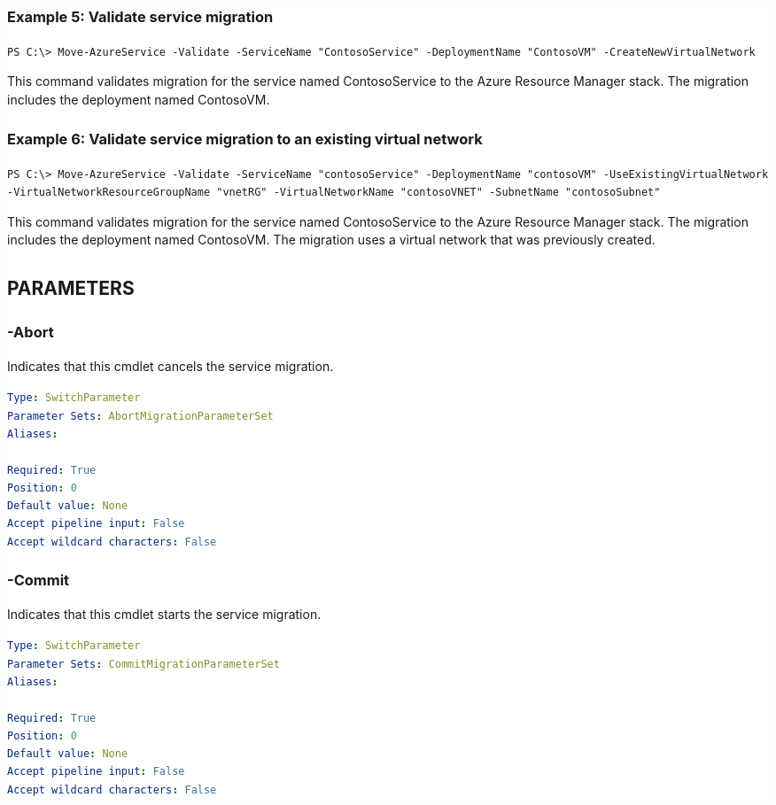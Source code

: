 ### Example 5: Validate service migration
```
PS C:\> Move-AzureService -Validate -ServiceName "ContosoService" -DeploymentName "ContosoVM" -CreateNewVirtualNetwork
```

This command validates migration for the service named ContosoService to the Azure Resource Manager stack.
The migration includes the deployment named ContosoVM.

### Example 6: Validate service migration to an existing virtual network
```
PS C:\> Move-AzureService -Validate -ServiceName "contosoService" -DeploymentName "contosoVM" -UseExistingVirtualNetwork -VirtualNetworkResourceGroupName "vnetRG" -VirtualNetworkName "contosoVNET" -SubnetName "contosoSubnet"
```

This command validates migration for the service named ContosoService to the Azure Resource Manager stack.
The migration includes the deployment named ContosoVM.
The migration uses a virtual network that was previously created.

## PARAMETERS

### -Abort
Indicates that this cmdlet cancels the service migration.

```yaml
Type: SwitchParameter
Parameter Sets: AbortMigrationParameterSet
Aliases: 

Required: True
Position: 0
Default value: None
Accept pipeline input: False
Accept wildcard characters: False
```

### -Commit
Indicates that this cmdlet starts the service migration.

```yaml
Type: SwitchParameter
Parameter Sets: CommitMigrationParameterSet
Aliases: 

Required: True
Position: 0
Default value: None
Accept pipeline input: False
Accept wildcard characters: False
```
